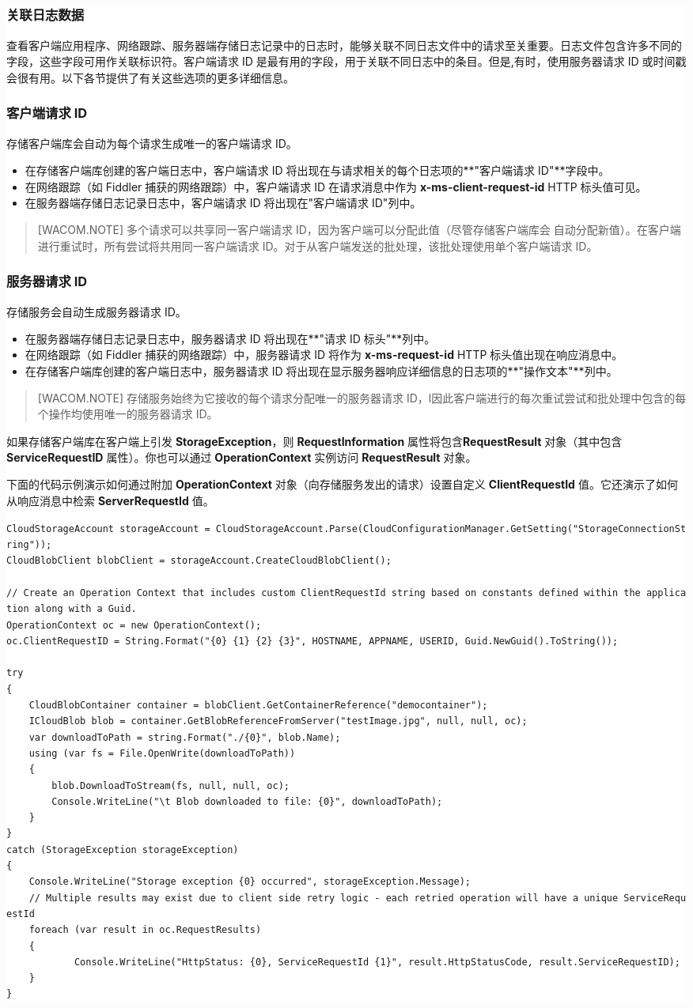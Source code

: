 ### <a name="correlating-log-data"></a>关联日志数据

查看客户端应用程序、网络跟踪、服务器端存储日志记录中的日志时，能够关联不同日志文件中的请求至关重要。日志文件包含许多不同的字段，这些字段可用作关联标识符。客户端请求 ID 是最有用的字段，用于关联不同日志中的条目。但是,有时，使用服务器请求 ID 或时间戳会很有用。以下各节提供了有关这些选项的更多详细信息。

### <a name="client-request-id"></a>客户端请求 ID

存储客户端库会自动为每个请求生成唯一的客户端请求 ID。

- 在存储客户端库创建的客户端日志中，客户端请求 ID 将出现在与请求相关的每个日志项的**"客户端请求 ID"**字段中。
- 在网络跟踪（如 Fiddler 捕获的网络跟踪）中，客户端请求 ID 在请求消息中作为 **x-ms-client-request-id** HTTP 标头值可见。
- 在服务器端存储日志记录日志中，客户端请求 ID 将出现在"客户端请求 ID"列中。

> [WACOM.NOTE] 多个请求可以共享同一客户端请求 ID，因为客户端可以分配此值（尽管存储客户端库会 
> 自动分配新值）。在客户端进行重试时，所有尝试将共用同一客户端请求 ID。对于从客户端发送的批处理，该批处理使用单个客户端请求 ID。


### <a name="server-request-id"></a>服务器请求 ID

存储服务会自动生成服务器请求 ID。

- 在服务器端存储日志记录日志中，服务器请求 ID 将出现在**"请求 ID 标头"**列中。
- 在网络跟踪（如 Fiddler 捕获的网络跟踪）中，服务器请求 ID 将作为 **x-ms-request-id** HTTP 标头值出现在响应消息中。
- 在存储客户端库创建的客户端日志中，服务器请求 ID 将出现在显示服务器响应详细信息的日志项的**"操作文本"**列中。

> [WACOM.NOTE] 存储服务始终为它接收的每个请求分配唯一的服务器请求 ID，l因此客户端进行的每次重试尝试和批处理中包含的每个操作均使用唯一的服务器请求 ID。

如果存储客户端库在客户端上引发 **StorageException**，则 **RequestInformation** 属性将包含**RequestResult** 对象（其中包含 **ServiceRequestID** 属性）。你也可以通过 **OperationContext** 实例访问 **RequestResult** 对象。

下面的代码示例演示如何通过附加 **OperationContext** 对象（向存储服务发出的请求）设置自定义 **ClientRequestId** 值。它还演示了如何从响应消息中检索 **ServerRequestId** 值。 

    CloudStorageAccount storageAccount = CloudStorageAccount.Parse(CloudConfigurationManager.GetSetting("StorageConnectionString"));
    CloudBlobClient blobClient = storageAccount.CreateCloudBlobClient();

    // Create an Operation Context that includes custom ClientRequestId string based on constants defined within the application along with a Guid. 
    OperationContext oc = new OperationContext();
    oc.ClientRequestID = String.Format("{0} {1} {2} {3}", HOSTNAME, APPNAME, USERID, Guid.NewGuid().ToString());

    try
    {
        CloudBlobContainer container = blobClient.GetContainerReference("democontainer");
        ICloudBlob blob = container.GetBlobReferenceFromServer("testImage.jpg", null, null, oc);  
        var downloadToPath = string.Format("./{0}", blob.Name);
        using (var fs = File.OpenWrite(downloadToPath))
        {
            blob.DownloadToStream(fs, null, null, oc);
            Console.WriteLine("\t Blob downloaded to file: {0}", downloadToPath);
        }
    }
    catch (StorageException storageException)
    {
        Console.WriteLine("Storage exception {0} occurred", storageException.Message); 
        // Multiple results may exist due to client side retry logic - each retried operation will have a unique ServiceRequestId
        foreach (var result in oc.RequestResults)
        {
                Console.WriteLine("HttpStatus: {0}, ServiceRequestId {1}", result.HttpStatusCode, result.ServiceRequestID); 
        }
    }


[简介]: #introduction
[本指南的组织方式]: #how-this-guide-is-organized
[监视存储服务]: #monitoring-your-storage-service
[监视服务运行状况]: #monitoring-service-health
[监视容量]: #monitoring-capacity
[监视可用性]: #monitoring-availability
[监视性能]: #monitoring-performance
[诊断存储空间问题]: #diagnosing-storage-issues
[服务运行状况问题]: #service-health-issues
[性能问题]: #performance-issues
[诊断错误]: #diagnosing-errors
[存储模拟器问题]: #storage-emulator-issues
[存储日志记录工具]: #storage-logging-tools
[使用网络日志记录工具]: #using-network-logging-tools
[端到端跟踪]: #end-to-end-tracing
[关联日志数据]: #correlating-log-data
[客户端请求 ID]: #client-request-id
[服务器请求 ID]: #server-request-id
[时间戳]: #timestamps
[故障排除指南]: #troubleshooting-guidance
[度量值显示高 AverageE2ELatency 和低 AverageServerLatency]: #metrics-show-high-AverageE2ELatency-and-low-AverageServerLatency
[度量值显示低 AverageE2ELatency 和低 AverageServerLatency，但客户端遇到高延迟]: #metrics-show-low-AverageE2ELatency-and-low-AverageServerLatency
[度量值显示高 AverageServerLatency]: #metrics-show-high-AverageServerLatency
[队列上的消息传递出现意外的延迟]: #you-are-experiencing-unexpected-delays-in-message-delivery
[度量值显示 PercentThrottlingError 增加]: #metrics-show-an-increase-in-PercentThrottlingError
[PercentThrottlingError 暂时增加]: #transient-increase-in-PercentThrottlingError
[PercentThrottlingError 错误永久增加]: #permanent-increase-in-PercentThrottlingError
[度量值显示 PercentTimeoutError 增加]: #metrics-show-an-increase-in-PercentTimeoutError
[度量值显示 PercentNetworkError 增加]: #metrics-show-an-increase-in-PercentNetworkError
[客户端正在接收"HTTP 403 (禁止访问)"消息]: #the-client-is-receiving-403-messages
[客户端正在接收"HTTP 404 (未找到)"消息]: #the-client-is-receiving-404-messages
[客户端或其他进程以前删除了该对象]: #client-previously-deleted-the-object
[共享访问签名 (SAS) 授权问题]: #SAS-authorization-issue
[客户端 JavaScript 代码无权访问该对象]: #JavaScript-code-does-not-have-permission
[网络故障]: #network-failure
[客户端正在接收"HTTP 409 (冲突)"消息]: #the-client-is-receiving-409-messages
[度量值显示低 PercentSuccess，或者分析日志项包含事务状态为 ClientOtherErrors 的操作]: #metrics-show-low-percent-success
[容量度量值显示存储容量使用量意外增加]: #capacity-metrics-show-an-unexpected-increase
[遇到具有大量附加 VHD 的虚拟机意外重新启动]: #you-are-experiencing-unexpected-reboots
[你的问题是由于使用存储模拟器进行开发或测试而导致]: #your-issue-arises-from-using-the-storage-emulator
[功能"X"在存储模拟器中无法正常工作]: #feature-X-is-not-working
[使用存储模拟器时出现错误"其中一个 HTTP 标头的值的格式不正确"]: #error-HTTP-header-not-correct-format
[运行存储模拟器需要管理权限]: #storage-emulator-requires-administrative-privileges
[你在安装 Microsoft Azure SDK for.NET 时遇到问题]: #you-are-encountering-problems-installing-the-Windows-Azure-SDK
[你遇到了其他存储服务问题]: #you-have-a-different-issue-with-a-storage-service
[附录]: #appendices
[附录 1：使用 Fiddler 捕获 HTTP 和 HTTPS 通信]: #appendix-1
[附录 2：使用 Wireshark 捕获网络流量]: #appendix-2
[附录 3：使用 Microsoft Message Analyzer 捕获网络流量]: #appendix-3
[附录 4：使用 Excel 查看度量值和日志数据]: #appendix-4
[附录 5：使用 Application Insights for Visual Studio Online 进行监视]: #appendix-5
[1]: ./media/storage-monitoring-diagnosing-troubleshooting/overview.png
[2]: ./media/storage-monitoring-diagnosing-troubleshooting/portal-screenshot.png
[3]: ./media/storage-monitoring-diagnosing-troubleshooting/hour-minute-metrics.png
[4]: ./media/storage-monitoring-diagnosing-troubleshooting/high-e2e-latency.png
[5]: ./media/storage-monitoring-diagnosing-troubleshooting/fiddler-screenshot.png
[6]: ./media/storage-monitoring-diagnosing-troubleshooting/wireshark-screenshot-1.png
[7]: ./media/storage-monitoring-diagnosing-troubleshooting/wireshark-screenshot-2.png
[8]: ./media/storage-monitoring-diagnosing-troubleshooting/wireshark-screenshot-3.png
[9]: ./media/storage-monitoring-diagnosing-troubleshooting/mma-screenshot-1.png
[10]: ./media/storage-monitoring-diagnosing-troubleshooting/mma-screenshot-2.png